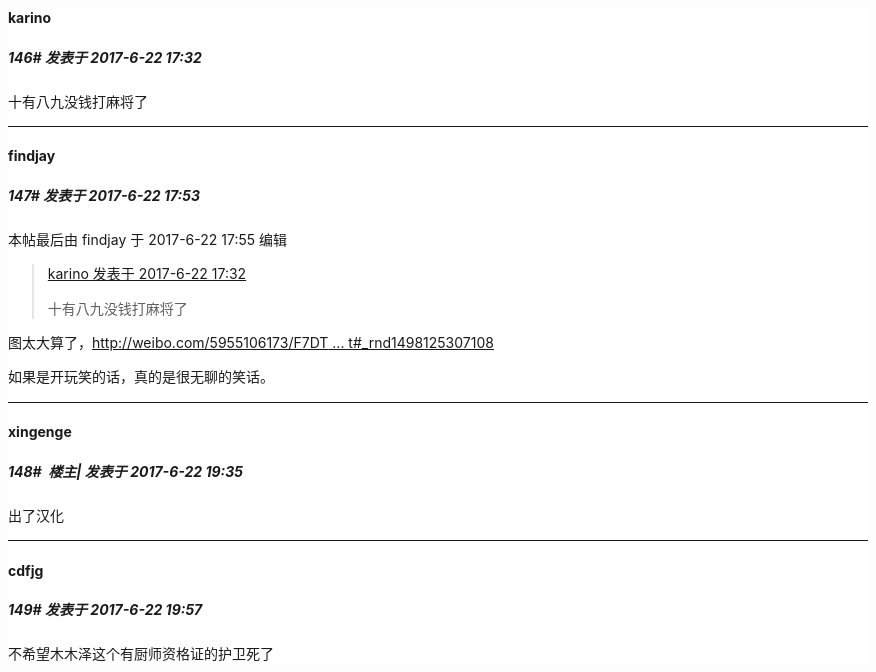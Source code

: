 ####  karino  
##### 146#       发表于 2017-6-22 17:32




十有八九没钱打麻将了







-----

####  findjay  
##### 147#       发表于 2017-6-22 17:53



 本帖最后由 findjay 于 2017-6-22 17:55 编辑 
<blockquote><a href="httphttps://bbs.saraba1st.com/2b/forum.php?mod=redirect&amp;goto=findpost&amp;pid=36354567&amp;ptid=1505675" target="_blank">karino 发表于 2017-6-22 17:32</a>

十有八九没钱打麻将了</blockquote>
图太大算了，[http://weibo.com/5955106173/F7DT ... t#_rnd1498125307108](http://weibo.com/5955106173/F7DTpmBDX?from=page_1005055955106173_profile&amp;wvr=6&amp;mod=weibotime&amp;type=comment#_rnd1498125307108)


如果是开玩笑的话，真的是很无聊的笑话。







-----

####  xingenge  
##### 148#         楼主| 发表于 2017-6-22 19:35




出了汉化







-----

####  cdfjg  
##### 149#       发表于 2017-6-22 19:57




不希望木木泽这个有厨师资格证的护卫死了



